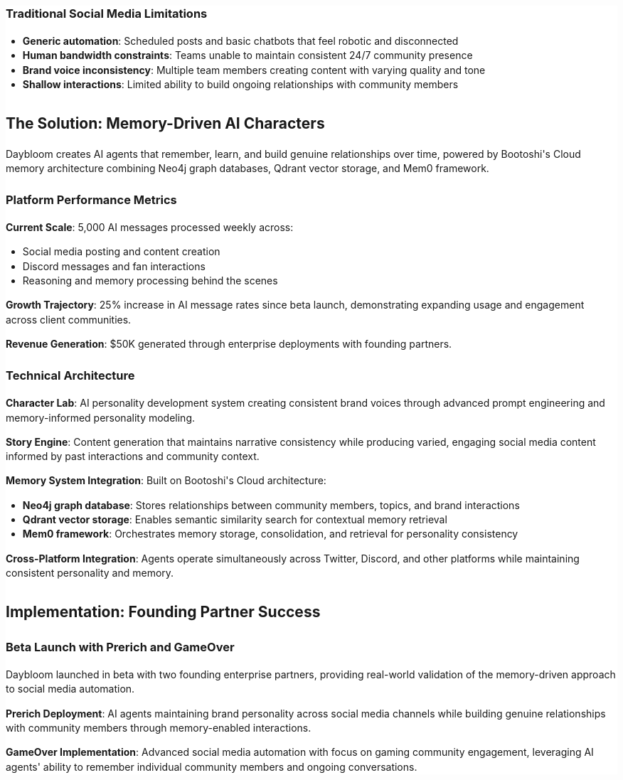 ### Traditional Social Media Limitations
- **Generic automation**: Scheduled posts and basic chatbots that feel robotic and disconnected
- **Human bandwidth constraints**: Teams unable to maintain consistent 24/7 community presence
- **Brand voice inconsistency**: Multiple team members creating content with varying quality and tone
- **Shallow interactions**: Limited ability to build ongoing relationships with community members

## The Solution: Memory-Driven AI Characters

Daybloom creates AI agents that remember, learn, and build genuine relationships over time, powered by Bootoshi's Cloud memory architecture combining Neo4j graph databases, Qdrant vector storage, and Mem0 framework.

### Platform Performance Metrics
**Current Scale**: 5,000 AI messages processed weekly across:
- Social media posting and content creation
- Discord messages and fan interactions  
- Reasoning and memory processing behind the scenes

**Growth Trajectory**: 25% increase in AI message rates since beta launch, demonstrating expanding usage and engagement across client communities.

**Revenue Generation**: $50K generated through enterprise deployments with founding partners.

### Technical Architecture

**Character Lab**: AI personality development system creating consistent brand voices through advanced prompt engineering and memory-informed personality modeling.

**Story Engine**: Content generation that maintains narrative consistency while producing varied, engaging social media content informed by past interactions and community context.

**Memory System Integration**: Built on Bootoshi's Cloud architecture:
- **Neo4j graph database**: Stores relationships between community members, topics, and brand interactions
- **Qdrant vector storage**: Enables semantic similarity search for contextual memory retrieval
- **Mem0 framework**: Orchestrates memory storage, consolidation, and retrieval for personality consistency

**Cross-Platform Integration**: Agents operate simultaneously across Twitter, Discord, and other platforms while maintaining consistent personality and memory.

## Implementation: Founding Partner Success

### Beta Launch with Prerich and GameOver
Daybloom launched in beta with two founding enterprise partners, providing real-world validation of the memory-driven approach to social media automation.

**Prerich Deployment**: AI agents maintaining brand personality across social media channels while building genuine relationships with community members through memory-enabled interactions.

**GameOver Implementation**: Advanced social media automation with focus on gaming community engagement, leveraging AI agents' ability to remember individual community members and ongoing conversations.
